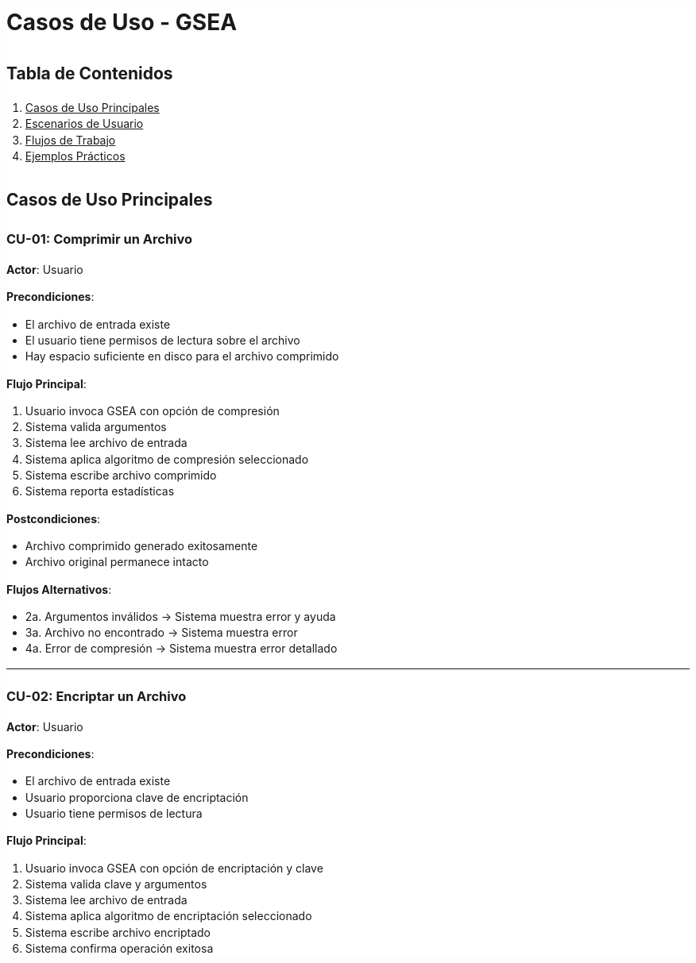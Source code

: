 # Casos de Uso - GSEA

## Tabla de Contenidos

1. [Casos de Uso Principales](#casos-de-uso-principales)
2. [Escenarios de Usuario](#escenarios-de-usuario)
3. [Flujos de Trabajo](#flujos-de-trabajo)
4. [Ejemplos Prácticos](#ejemplos-prácticos)

## Casos de Uso Principales

### CU-01: Comprimir un Archivo

**Actor**: Usuario

**Precondiciones**:
- El archivo de entrada existe
- El usuario tiene permisos de lectura sobre el archivo
- Hay espacio suficiente en disco para el archivo comprimido

**Flujo Principal**:
1. Usuario invoca GSEA con opción de compresión
2. Sistema valida argumentos
3. Sistema lee archivo de entrada
4. Sistema aplica algoritmo de compresión seleccionado
5. Sistema escribe archivo comprimido
6. Sistema reporta estadísticas

**Postcondiciones**:
- Archivo comprimido generado exitosamente
- Archivo original permanece intacto

**Flujos Alternativos**:
- 2a. Argumentos inválidos → Sistema muestra error y ayuda
- 3a. Archivo no encontrado → Sistema muestra error
- 4a. Error de compresión → Sistema muestra error detallado

---

### CU-02: Encriptar un Archivo

**Actor**: Usuario

**Precondiciones**:
- El archivo de entrada existe
- Usuario proporciona clave de encriptación
- Usuario tiene permisos de lectura

**Flujo Principal**:
1. Usuario invoca GSEA con opción de encriptación y clave
2. Sistema valida clave y argumentos
3. Sistema lee archivo de entrada
4. Sistema aplica algoritmo de encriptación seleccionado
5. Sistema escribe archivo encriptado
6. Sistema confirma operación exitosa
